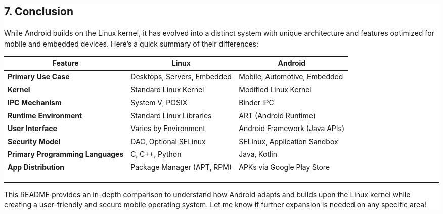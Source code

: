 ## 7. **Conclusion**

While Android builds on the Linux kernel, it has evolved into a distinct system with unique architecture and features optimized for mobile and embedded devices. Here’s a quick summary of their differences:

| Feature                      | Linux                            | Android                       |
|------------------------------|----------------------------------|-------------------------------|
| **Primary Use Case**         | Desktops, Servers, Embedded     | Mobile, Automotive, Embedded  |
| **Kernel**                   | Standard Linux Kernel           | Modified Linux Kernel         |
| **IPC Mechanism**            | System V, POSIX                 | Binder IPC                    |
| **Runtime Environment**      | Standard Linux Libraries        | ART (Android Runtime)         |
| **User Interface**           | Varies by Environment           | Android Framework (Java APIs) |
| **Security Model**           | DAC, Optional SELinux           | SELinux, Application Sandbox  |
| **Primary Programming Languages** | C, C++, Python             | Java, Kotlin                  |
| **App Distribution**         | Package Manager (APT, RPM)      | APKs via Google Play Store    |

--- 

This README provides an in-depth comparison to understand how Android adapts and builds upon the Linux kernel while creating a user-friendly and secure mobile operating system. Let me know if further expansion is needed on any specific area!
